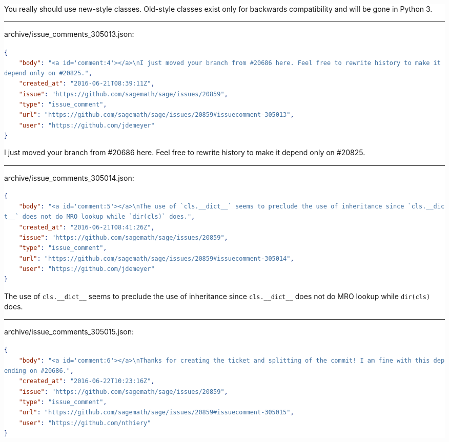 <a id='comment:3'></a>
You really should use new-style classes. Old-style classes exist only for backwards compatibility and will be gone in Python 3.



---

archive/issue_comments_305013.json:
```json
{
    "body": "<a id='comment:4'></a>\nI just moved your branch from #20686 here. Feel free to rewrite history to make it depend only on #20825.",
    "created_at": "2016-06-21T08:39:11Z",
    "issue": "https://github.com/sagemath/sage/issues/20859",
    "type": "issue_comment",
    "url": "https://github.com/sagemath/sage/issues/20859#issuecomment-305013",
    "user": "https://github.com/jdemeyer"
}
```

<a id='comment:4'></a>
I just moved your branch from #20686 here. Feel free to rewrite history to make it depend only on #20825.



---

archive/issue_comments_305014.json:
```json
{
    "body": "<a id='comment:5'></a>\nThe use of `cls.__dict__` seems to preclude the use of inheritance since `cls.__dict__` does not do MRO lookup while `dir(cls)` does.",
    "created_at": "2016-06-21T08:41:26Z",
    "issue": "https://github.com/sagemath/sage/issues/20859",
    "type": "issue_comment",
    "url": "https://github.com/sagemath/sage/issues/20859#issuecomment-305014",
    "user": "https://github.com/jdemeyer"
}
```

<a id='comment:5'></a>
The use of `cls.__dict__` seems to preclude the use of inheritance since `cls.__dict__` does not do MRO lookup while `dir(cls)` does.



---

archive/issue_comments_305015.json:
```json
{
    "body": "<a id='comment:6'></a>\nThanks for creating the ticket and splitting of the commit! I am fine with this depending on #20686.",
    "created_at": "2016-06-22T10:23:16Z",
    "issue": "https://github.com/sagemath/sage/issues/20859",
    "type": "issue_comment",
    "url": "https://github.com/sagemath/sage/issues/20859#issuecomment-305015",
    "user": "https://github.com/nthiery"
}
```
